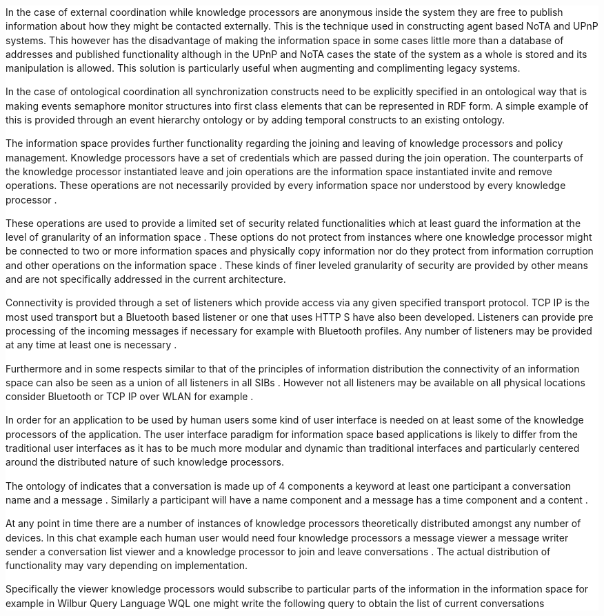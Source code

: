 In the case of external coordination while knowledge processors are anonymous inside the system they are free to publish information about how they might be contacted externally. This is the technique used in constructing agent based NoTA and UPnP systems. This however has the disadvantage of making the information space in some cases little more than a database of addresses and published functionality although in the UPnP and NoTA cases the state of the system as a whole is stored and its manipulation is allowed. This solution is particularly useful when augmenting and complimenting legacy systems.

In the case of ontological coordination all synchronization constructs need to be explicitly specified in an ontological way that is making events semaphore monitor structures into first class elements that can be represented in RDF form. A simple example of this is provided through an event hierarchy ontology or by adding temporal constructs to an existing ontology.

The information space provides further functionality regarding the joining and leaving of knowledge processors and policy management. Knowledge processors have a set of credentials which are passed during the join operation. The counterparts of the knowledge processor instantiated leave and join operations are the information space instantiated invite and remove operations. These operations are not necessarily provided by every information space nor understood by every knowledge processor .

These operations are used to provide a limited set of security related functionalities which at least guard the information at the level of granularity of an information space . These options do not protect from instances where one knowledge processor might be connected to two or more information spaces and physically copy information nor do they protect from information corruption and other operations on the information space . These kinds of finer leveled granularity of security are provided by other means and are not specifically addressed in the current architecture.

Connectivity is provided through a set of listeners which provide access via any given specified transport protocol. TCP IP is the most used transport but a Bluetooth based listener or one that uses HTTP S have also been developed. Listeners can provide pre processing of the incoming messages if necessary for example with Bluetooth profiles. Any number of listeners may be provided at any time at least one is necessary .

Furthermore and in some respects similar to that of the principles of information distribution the connectivity of an information space can also be seen as a union of all listeners in all SIBs . However not all listeners may be available on all physical locations consider Bluetooth or TCP IP over WLAN for example .

In order for an application to be used by human users some kind of user interface is needed on at least some of the knowledge processors of the application. The user interface paradigm for information space based applications is likely to differ from the traditional user interfaces as it has to be much more modular and dynamic than traditional interfaces and particularly centered around the distributed nature of such knowledge processors.

The ontology of indicates that a conversation is made up of 4 components a keyword at least one participant a conversation name and a message . Similarly a participant will have a name component and a message has a time component and a content .

At any point in time there are a number of instances of knowledge processors theoretically distributed amongst any number of devices. In this chat example each human user would need four knowledge processors a message viewer a message writer sender a conversation list viewer and a knowledge processor to join and leave conversations . The actual distribution of functionality may vary depending on implementation.

Specifically the viewer knowledge processors would subscribe to particular parts of the information in the information space for example in Wilbur Query Language WQL one might write the following query to obtain the list of current conversations 
